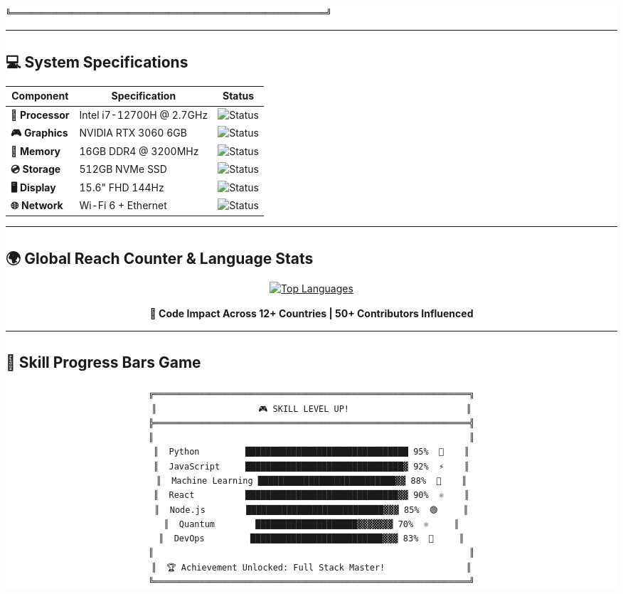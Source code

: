 ```
╚══════════════════════════════════════════════════════════════╝
```

</div>

---

## 💻 **System Specifications**

<div align="center">

| Component | Specification | Status |
|-----------|---------------|--------|
| **🧠 Processor** | Intel i7-12700H @ 2.7GHz | ![Status](https://img.shields.io/badge/Status-Overclocked-success) |
| **🎮 Graphics** | NVIDIA RTX 3060 6GB | ![Status](https://img.shields.io/badge/CUDA-Enabled-brightgreen) |
| **💾 Memory** | 16GB DDR4 @ 3200MHz | ![Status](https://img.shields.io/badge/Utilization-85%25-yellow) |
| **💿 Storage** | 512GB NVMe SSD | ![Status](https://img.shields.io/badge/Speed-3500MB/s-blue) |
| **🖥️ Display** | 15.6" FHD 144Hz | ![Status](https://img.shields.io/badge/Refresh-144Hz-purple) |
| **🌐 Network** | Wi-Fi 6 + Ethernet | ![Status](https://img.shields.io/badge/Speed-Gigabit-orange) |

</div>

---

## 🌍 **Global Reach Counter & Language Stats**

<div align="center">

[![Top Languages](https://github-readme-stats.vercel.app/api/top-langs/?username=Ankita-Parida&layout=compact&theme=dark&hide_border=true&bg_color=0D1117&title_color=e05397&text_color=ffffff&card_width=450)](https://github.com/anuraghazra/github-readme-stats)

**🌟 Code Impact Across 12+ Countries | 50+ Contributors Influenced**

</div>

---

## 🎯 **Skill Progress Bars Game**

<div align="center">

```
╔══════════════════════════════════════════════════════════════╗
║                    🎮 SKILL LEVEL UP!                       ║
╠══════════════════════════════════════════════════════════════╣
║                                                              ║
║  Python         ████████████████████████████████ 95%  🐍    ║
║  JavaScript     ███████████████████████████████▓ 92%  ⚡    ║
║  Machine Learning ███████████████████████████▓▓ 88%  🤖    ║
║  React          ██████████████████████████████▓▓ 90%  ⚛️    ║
║  Node.js        ███████████████████████████▓▓▓ 85%  🟢     ║
║  Quantum        ████████████████████▓▓▓▓▓▓▓ 70%  ⚛️     ║
║  DevOps         ██████████████████████████▓▓▓ 83%  🐳     ║
║                                                              ║
║  🏆 Achievement Unlocked: Full Stack Master!                ║
╚══════════════════════════════════════════════════════════════╝
```
